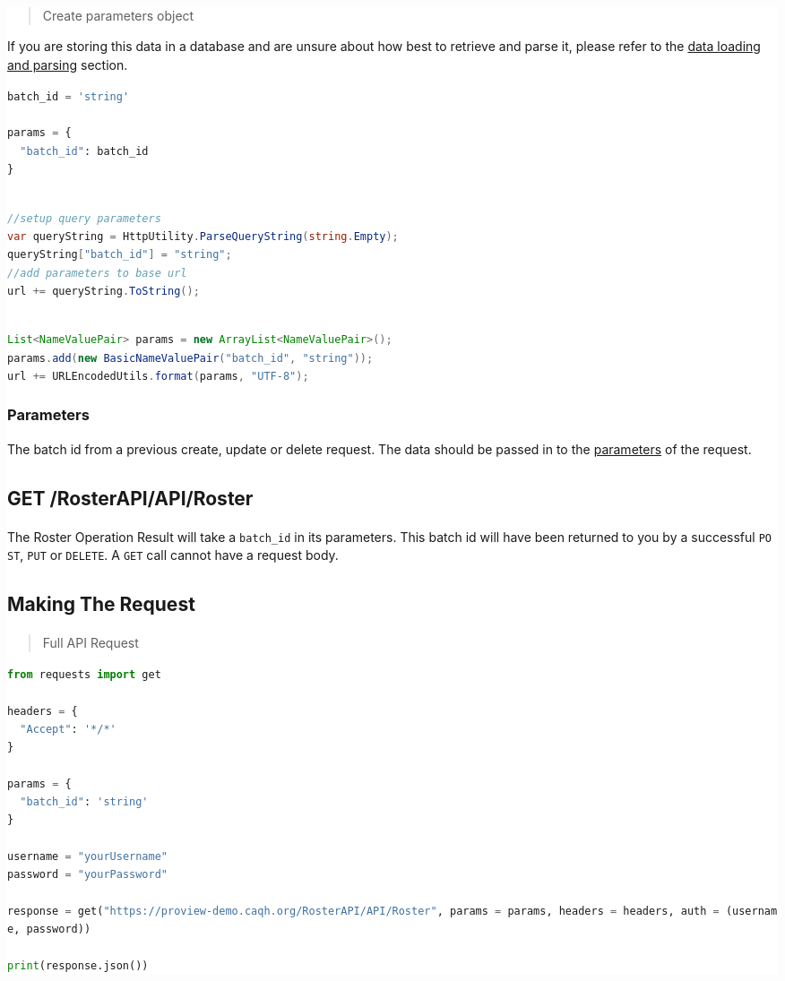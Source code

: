 > Create parameters object

  If you are storing this data in a database and are unsure about how best to retrieve and parse it, please refer to the [data loading and parsing](#loading-and-parsing-data) section.

```python
batch_id = 'string'

params = {
  "batch_id": batch_id
}
```

```csharp

//setup query parameters
var queryString = HttpUtility.ParseQueryString(string.Empty);
queryString["batch_id"] = "string";
//add parameters to base url
url += queryString.ToString();

```

```java

List<NameValuePair> params = new ArrayList<NameValuePair>();
params.add(new BasicNameValuePair("batch_id", "string"));
url += URLEncodedUtils.format(params, "UTF-8");

```
<h3 id="CAQH-ProView-RosterAPI-RosterAPI-API-RosterGET-staging-data-parameter">Parameters</h3>

  The batch id from a previous create, update or delete request.  The data should be passed in to the [parameters](#query-parameters) of the request.

<h2 id="CAQH-ProView-RosterAPI-RosterAPI-API-RosterGET-api-definition"> GET /RosterAPI/API/Roster</h2>

The Roster Operation Result will take a `batch_id` in its parameters.  This batch id will have been returned to you by a successful `POST`, `PUT` or `DELETE`.  A `GET` call cannot have a request body.

<h2 id="CAQH-ProView-RosterAPI-RosterAPI-API-RosterGET-making-request">Making The Request</h2>

> Full API Request

```python
from requests import get

headers = {
  "Accept": '*/*'
}

params = {
  "batch_id": 'string'
}

username = "yourUsername"
password = "yourPassword"

response = get("https://proview-demo.caqh.org/RosterAPI/API/Roster", params = params, headers = headers, auth = (username, password))

print(response.json())

```
